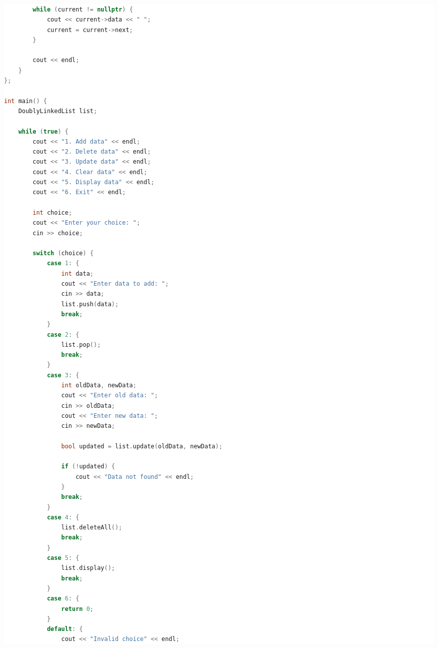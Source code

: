 ```C++
        while (current != nullptr) {
            cout << current->data << " ";
            current = current->next;
        }

        cout << endl;
    }
};

int main() {
    DoublyLinkedList list;

    while (true) {
        cout << "1. Add data" << endl;
        cout << "2. Delete data" << endl;
        cout << "3. Update data" << endl;
        cout << "4. Clear data" << endl;
        cout << "5. Display data" << endl;
        cout << "6. Exit" << endl;

        int choice;
        cout << "Enter your choice: ";
        cin >> choice;

        switch (choice) {
            case 1: {
                int data;
                cout << "Enter data to add: ";
                cin >> data;
                list.push(data);
                break;
            }
            case 2: {
                list.pop();
                break;
            }
            case 3: {
                int oldData, newData;
                cout << "Enter old data: ";
                cin >> oldData;
                cout << "Enter new data: ";
                cin >> newData;

                bool updated = list.update(oldData, newData);

                if (!updated) {
                    cout << "Data not found" << endl;
                }
                break;
            }
            case 4: {
                list.deleteAll();
                break;
            }
            case 5: {
                list.display();
                break;
            }
            case 6: {
                return 0;
            }
            default: {
                cout << "Invalid choice" << endl;
```